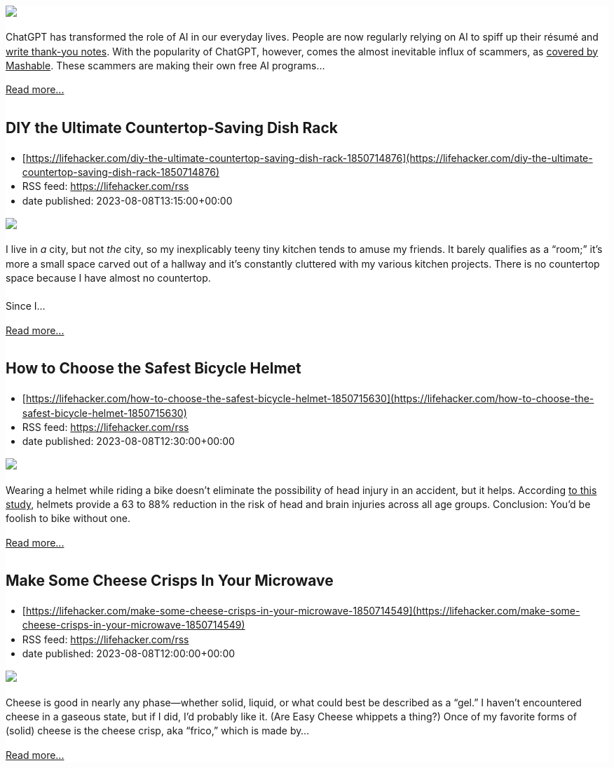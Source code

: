 <img class="type:primaryImage" src="https://i.kinja-img.com/gawker-media/image/upload/s--3mHzubhq--/c_fit,fl_progressive,q_80,w_636/b64d94fdcdd6f4534959d775033f77fb.png" /><p>ChatGPT has transformed the role of AI in our everyday lives. People are now regularly relying on AI to spiff up their résumé and <a href="https://lifehacker.com/you-should-use-chatgpt-for-these-mundane-tasks-1850263749" target="_blank">write thank-you notes</a>. With the popularity of ChatGPT, however, comes the almost inevitable influx of scammers, as <a href="https://mashable.com/article/meta-facebook-malware-warning-chatgpt-ai-tools" rel="noopener noreferrer" target="_blank">covered by Mashable</a>. These scammers are making their own free AI programs…</p><p><a href="https://lifehacker.com/be-wary-of-chatgpt-clones-1850715395">Read more...</a></p>

## DIY the Ultimate Countertop-Saving Dish Rack
 - [https://lifehacker.com/diy-the-ultimate-countertop-saving-dish-rack-1850714876](https://lifehacker.com/diy-the-ultimate-countertop-saving-dish-rack-1850714876)
 - RSS feed: https://lifehacker.com/rss
 - date published: 2023-08-08T13:15:00+00:00

<img class="type:primaryImage" src="https://i.kinja-img.com/gawker-media/image/upload/s--mIWChdvl--/c_fit,fl_progressive,q_80,w_636/905a17eb0e06adb0fa6248d25db3dd63.jpg" /><p>I live in <em>a</em> city, but not <em>the</em> city, so my inexplicably teeny tiny kitchen tends to amuse my friends. It barely qualifies as a “room;” it’s more a small space carved out of a hallway and it’s constantly cluttered with my various kitchen projects. There is no countertop space because I have almost no countertop. <br /><br />Since I…</p><p><a href="https://lifehacker.com/diy-the-ultimate-countertop-saving-dish-rack-1850714876">Read more...</a></p>

## How to Choose the Safest Bicycle Helmet
 - [https://lifehacker.com/how-to-choose-the-safest-bicycle-helmet-1850715630](https://lifehacker.com/how-to-choose-the-safest-bicycle-helmet-1850715630)
 - RSS feed: https://lifehacker.com/rss
 - date published: 2023-08-08T12:30:00+00:00

<img class="type:primaryImage" src="https://i.kinja-img.com/gawker-media/image/upload/s--cyYhTiU4--/c_fit,fl_progressive,q_80,w_636/ef3f75101f899627ae4a8ac013a07ce5.jpg" /><p>Wearing a helmet while riding a bike doesn’t eliminate the possibility of head injury in an accident, but it helps. According <a href="https://www.ncbi.nlm.nih.gov/pmc/articles/PMC7025438/" rel="noopener noreferrer" target="_blank">to this study</a>, helmets provide a 63 to 88% reduction in the risk of head and brain injuries across all age groups. Conclusion: You’d be foolish to bike without one.<br /></p><p><a href="https://lifehacker.com/how-to-choose-the-safest-bicycle-helmet-1850715630">Read more...</a></p>

## Make Some Cheese Crisps In Your Microwave
 - [https://lifehacker.com/make-some-cheese-crisps-in-your-microwave-1850714549](https://lifehacker.com/make-some-cheese-crisps-in-your-microwave-1850714549)
 - RSS feed: https://lifehacker.com/rss
 - date published: 2023-08-08T12:00:00+00:00

<img class="type:primaryImage" src="https://i.kinja-img.com/gawker-media/image/upload/s--0uLmEZ9I--/c_fit,fl_progressive,q_80,w_636/fb933f1bf8e2ce5f2073887221153f04.jpg" /><p>Cheese is good in nearly any phase—whether solid, liquid, or what could best be described as a “gel.” I haven’t encountered cheese in a gaseous state, but if I did, I’d probably like it. (Are Easy Cheese whippets a thing?) Once of my favorite forms of (solid) cheese is the cheese crisp, aka “frico,” which is made by…</p><p><a href="https://lifehacker.com/make-some-cheese-crisps-in-your-microwave-1850714549">Read more...</a></p>

